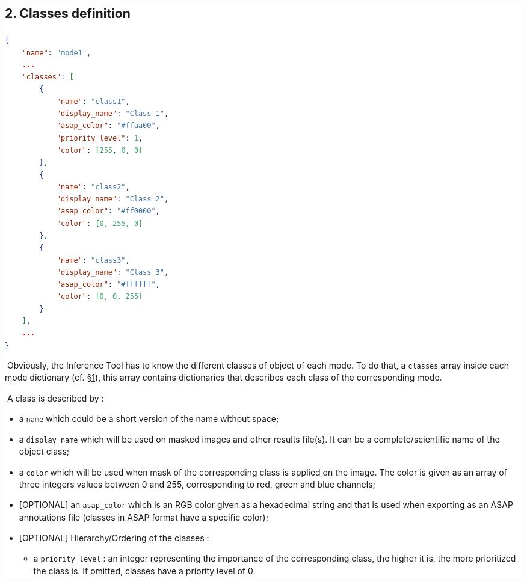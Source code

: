 
## 2. Classes definition

```json
{
    "name": "mode1",
    ...
    "classes": [
        {
            "name": "class1",
            "display_name": "Class 1",
            "asap_color": "#ffaa00",
            "priority_level": 1,
            "color": [255, 0, 0]
        },
        {
            "name": "class2",
            "display_name": "Class 2",
            "asap_color": "#ff0000",
            "color": [0, 255, 0]
        },
        {
            "name": "class3",
            "display_name": "Class 3",
            "asap_color": "#ffffff",
            "color": [0, 0, 255]
        }
    ],
    ...
}
```

​	Obviously, the Inference Tool has to know the different classes of object of each mode. To do that, a `classes` array inside each mode dictionary (cf. [§1](#1-mode-and-modes-order-definition)), this array contains dictionaries that describes each class of the corresponding mode.

​	A class is described by :

- a `name` which could be a short version of the name without space; 

- a `display_name` which will be used on masked images and other results file(s). It can be a complete/scientific name of the object class;

- a `color` which will be used when mask of the corresponding class is applied on the image. The color is given as an array of three integers values between 0 and 255, corresponding to red, green and blue channels;

- [OPTIONAL] an `asap_color` which is an RGB color given as a hexadecimal string and that is used when exporting as an ASAP annotations file (classes in ASAP format have a specific color);

- [OPTIONAL] Hierarchy/Ordering of the classes :

    - a `priority_level` : an integer representing the importance of the corresponding class, the higher it is, the more prioritized the class is. If omitted, classes have a priority level of 0.
